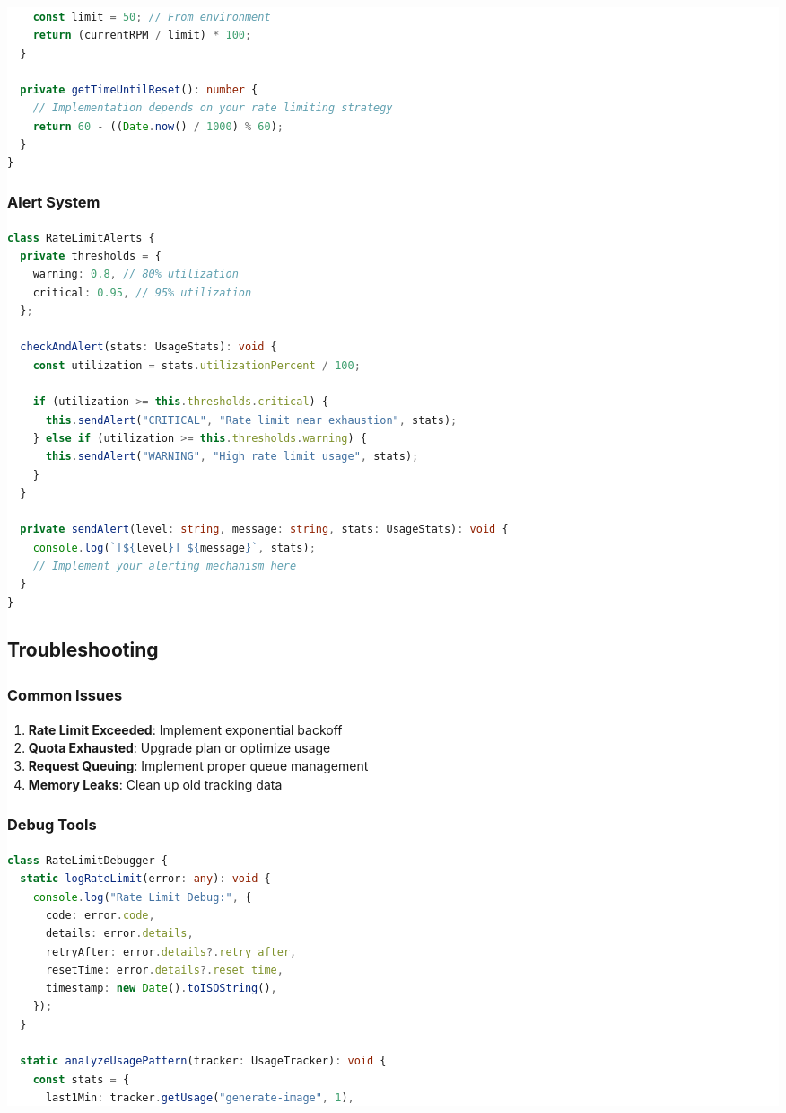 ```typescript
    const limit = 50; // From environment
    return (currentRPM / limit) * 100;
  }

  private getTimeUntilReset(): number {
    // Implementation depends on your rate limiting strategy
    return 60 - ((Date.now() / 1000) % 60);
  }
}
```

### Alert System

```typescript
class RateLimitAlerts {
  private thresholds = {
    warning: 0.8, // 80% utilization
    critical: 0.95, // 95% utilization
  };

  checkAndAlert(stats: UsageStats): void {
    const utilization = stats.utilizationPercent / 100;

    if (utilization >= this.thresholds.critical) {
      this.sendAlert("CRITICAL", "Rate limit near exhaustion", stats);
    } else if (utilization >= this.thresholds.warning) {
      this.sendAlert("WARNING", "High rate limit usage", stats);
    }
  }

  private sendAlert(level: string, message: string, stats: UsageStats): void {
    console.log(`[${level}] ${message}`, stats);
    // Implement your alerting mechanism here
  }
}
```

## Troubleshooting

### Common Issues

1. **Rate Limit Exceeded**: Implement exponential backoff
2. **Quota Exhausted**: Upgrade plan or optimize usage
3. **Request Queuing**: Implement proper queue management
4. **Memory Leaks**: Clean up old tracking data

### Debug Tools

```typescript
class RateLimitDebugger {
  static logRateLimit(error: any): void {
    console.log("Rate Limit Debug:", {
      code: error.code,
      details: error.details,
      retryAfter: error.details?.retry_after,
      resetTime: error.details?.reset_time,
      timestamp: new Date().toISOString(),
    });
  }

  static analyzeUsagePattern(tracker: UsageTracker): void {
    const stats = {
      last1Min: tracker.getUsage("generate-image", 1),
```